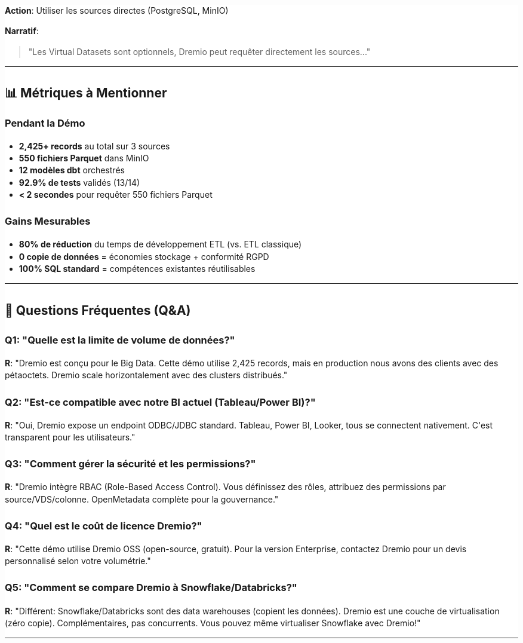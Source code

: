 **Action**: Utiliser les sources directes (PostgreSQL, MinIO)

**Narratif**:
> "Les Virtual Datasets sont optionnels, Dremio peut requêter directement les sources..."

---

## 📊 Métriques à Mentionner

### Pendant la Démo

- **2,425+ records** au total sur 3 sources
- **550 fichiers Parquet** dans MinIO
- **12 modèles dbt** orchestrés
- **92.9% de tests** validés (13/14)
- **< 2 secondes** pour requêter 550 fichiers Parquet

### Gains Mesurables

- **80% de réduction** du temps de développement ETL (vs. ETL classique)
- **0 copie de données** = économies stockage + conformité RGPD
- **100% SQL standard** = compétences existantes réutilisables

---

## 🎤 Questions Fréquentes (Q&A)

### Q1: "Quelle est la limite de volume de données?"

**R**: "Dremio est conçu pour le Big Data. Cette démo utilise 2,425 records, mais en production nous avons des clients avec des pétaoctets. Dremio scale horizontalement avec des clusters distribués."

### Q2: "Est-ce compatible avec notre BI actuel (Tableau/Power BI)?"

**R**: "Oui, Dremio expose un endpoint ODBC/JDBC standard. Tableau, Power BI, Looker, tous se connectent nativement. C'est transparent pour les utilisateurs."

### Q3: "Comment gérer la sécurité et les permissions?"

**R**: "Dremio intègre RBAC (Role-Based Access Control). Vous définissez des rôles, attribuez des permissions par source/VDS/colonne. OpenMetadata complète pour la gouvernance."

### Q4: "Quel est le coût de licence Dremio?"

**R**: "Cette démo utilise Dremio OSS (open-source, gratuit). Pour la version Enterprise, contactez Dremio pour un devis personnalisé selon votre volumétrie."

### Q5: "Comment se compare Dremio à Snowflake/Databricks?"

**R**: "Différent: Snowflake/Databricks sont des data warehouses (copient les données). Dremio est une couche de virtualisation (zéro copie). Complémentaires, pas concurrents. Vous pouvez même virtualiser Snowflake avec Dremio!"

---